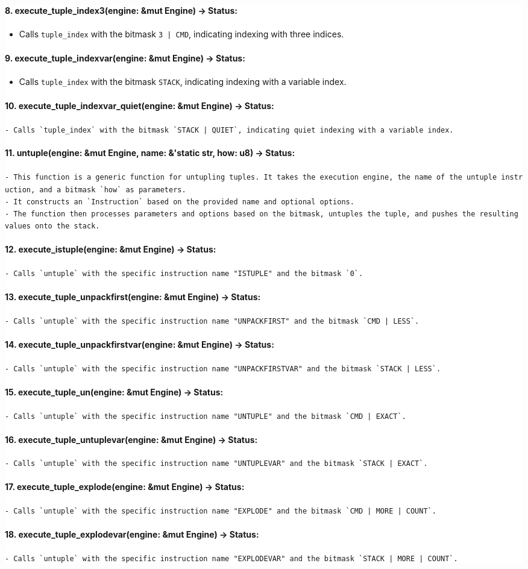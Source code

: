 #### 8. **execute_tuple_index3(engine: &mut Engine) -> Status:**
   - Calls `tuple_index` with the bitmask `3 | CMD`, indicating indexing with three indices.

#### 9. **execute_tuple_indexvar(engine: &mut Engine) -> Status:**
   - Calls `tuple_index` with the bitmask `STACK`, indicating indexing with a variable index.

#### 10. **execute_tuple_indexvar_quiet(engine: &mut Engine) -> Status:**
    - Calls `tuple_index` with the bitmask `STACK | QUIET`, indicating quiet indexing with a variable index.

#### 11. **untuple(engine: &mut Engine, name: &'static str, how: u8) -> Status:**
    - This function is a generic function for untupling tuples. It takes the execution engine, the name of the untuple instruction, and a bitmask `how` as parameters.
    - It constructs an `Instruction` based on the provided name and optional options.
    - The function then processes parameters and options based on the bitmask, untuples the tuple, and pushes the resulting values onto the stack.

#### 12. **execute_istuple(engine: &mut Engine) -> Status:**
    - Calls `untuple` with the specific instruction name "ISTUPLE" and the bitmask `0`.

#### 13. **execute_tuple_unpackfirst(engine: &mut Engine) -> Status:**
    - Calls `untuple` with the specific instruction name "UNPACKFIRST" and the bitmask `CMD | LESS`.

#### 14. **execute_tuple_unpackfirstvar(engine: &mut Engine) -> Status:**
    - Calls `untuple` with the specific instruction name "UNPACKFIRSTVAR" and the bitmask `STACK | LESS`.

#### 15. **execute_tuple_un(engine: &mut Engine) -> Status:**
    - Calls `untuple` with the specific instruction name "UNTUPLE" and the bitmask `CMD | EXACT`.

#### 16. **execute_tuple_untuplevar(engine: &mut Engine) -> Status:**
    - Calls `untuple` with the specific instruction name "UNTUPLEVAR" and the bitmask `STACK | EXACT`.

#### 17. **execute_tuple_explode(engine: &mut Engine) -> Status:**
    - Calls `untuple` with the specific instruction name "EXPLODE" and the bitmask `CMD | MORE | COUNT`.

#### 18. **execute_tuple_explodevar(engine: &mut Engine) -> Status:**
    - Calls `untuple` with the specific instruction name "EXPLODEVAR" and the bitmask `STACK | MORE | COUNT`.
